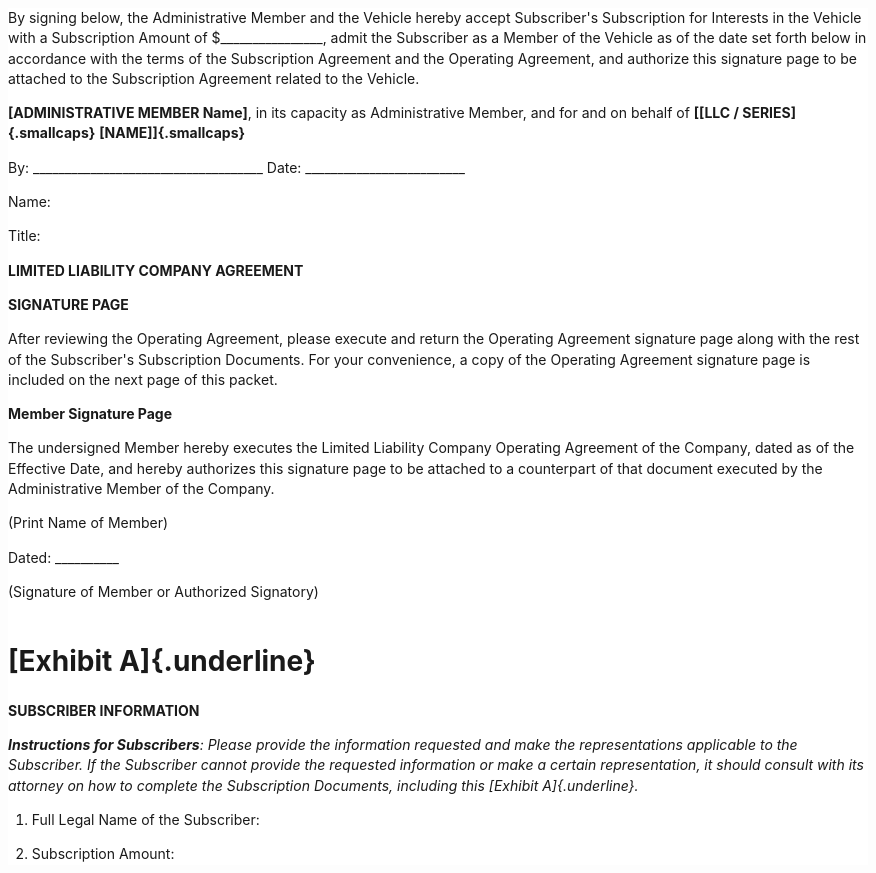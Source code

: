 By signing below, the Administrative Member and the Vehicle hereby
accept Subscriber's Subscription for Interests in the Vehicle with a
Subscription Amount of \$\_\_\_\_\_\_\_\_\_\_\_\_\_\_\_\_, admit the
Subscriber as a Member of the Vehicle as of the date set forth below in
accordance with the terms of the Subscription Agreement and the
Operating Agreement, and authorize this signature page to be attached to
the Subscription Agreement related to the Vehicle.

**\[ADMINISTRATIVE MEMBER Name\]**, in its capacity as Administrative
Member, and for and on behalf of **[\[LLC / SERIES]{.smallcaps}**
**[NAME\]]{.smallcaps}**

By:
\_\_\_\_\_\_\_\_\_\_\_\_\_\_\_\_\_\_\_\_\_\_\_\_\_\_\_\_\_\_\_\_\_\_\_\_
Date: \_\_\_\_\_\_\_\_\_\_\_\_\_\_\_\_\_\_\_\_\_\_\_\_\_

Name:

Title:

**LIMITED LIABILITY COMPANY AGREEMENT**

**SIGNATURE PAGE**

After reviewing the Operating Agreement, please execute and return the
Operating Agreement signature page along with the rest of the
Subscriber's Subscription Documents. For your convenience, a copy of the
Operating Agreement signature page is included on the next page of this
packet.

**Member Signature Page**

The undersigned Member hereby executes the Limited Liability Company
Operating Agreement of the Company, dated as of the Effective Date, and
hereby authorizes this signature page to be attached to a counterpart of
that document executed by the Administrative Member of the Company.

(Print Name of Member)

Dated: \_\_\_\_\_\_\_\_\_\_

(Signature of Member or Authorized Signatory)

# [Exhibit A]{.underline}

**SUBSCRIBER INFORMATION**

***Instructions for Subscribers**: Please provide the information
requested and make the representations applicable to the Subscriber. If
the Subscriber cannot provide the requested information or make a
certain representation, it should consult with its attorney on how to
complete the Subscription Documents, including this [Exhibit
A]{.underline}.*

1.  Full Legal Name of the Subscriber:

2.  Subscription Amount:


[^1]: "***Prohibited Investor***" means a person or entity whose name
[^2]: "***Senior*** ***Foreign Political Figure***" means a senior
[^3]: "***Close Associate of a Senior Foreign Political Figure***" means
[^4]: "***Non-Cooperative Jurisdiction***" means any foreign country
[^5]: "***Foreign Shell Bank***" means a Foreign Bank without a Physical
[^6]: If more than one Subscriber signs this Signature Page, they will
[^7]: For purposes of calculating "net worth" under this [Exhibit
[^8]: The current list of countries that are members of the Financial